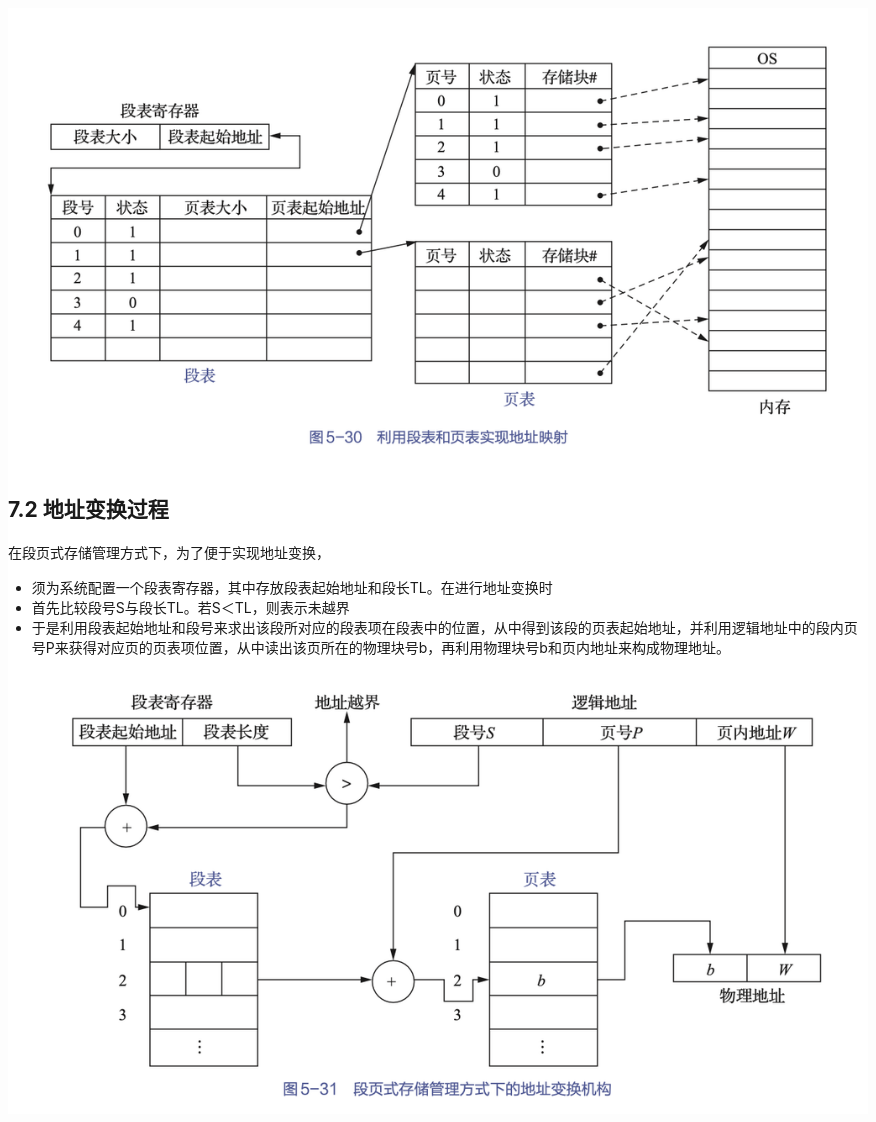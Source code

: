![5-30](assets/5-30.png)


## 7.2 地址变换过程

在段页式存储管理方式下，为了便于实现地址变换，
- 须为系统配置一个段表寄存器，其中存放段表起始地址和段长TL。在进行地址变换时
- 首先比较段号S与段长TL。若S＜TL，则表示未越界
- 于是利用段表起始地址和段号来求出该段所对应的段表项在段表中的位置，从中得到该段的页表起始地址，并利用逻辑地址中的段内页号P来获得对应页的页表项位置，从中读出该页所在的物理块号b，再利用物理块号b和页内地址来构成物理地址。



![5-31](assets/5-31.png)
